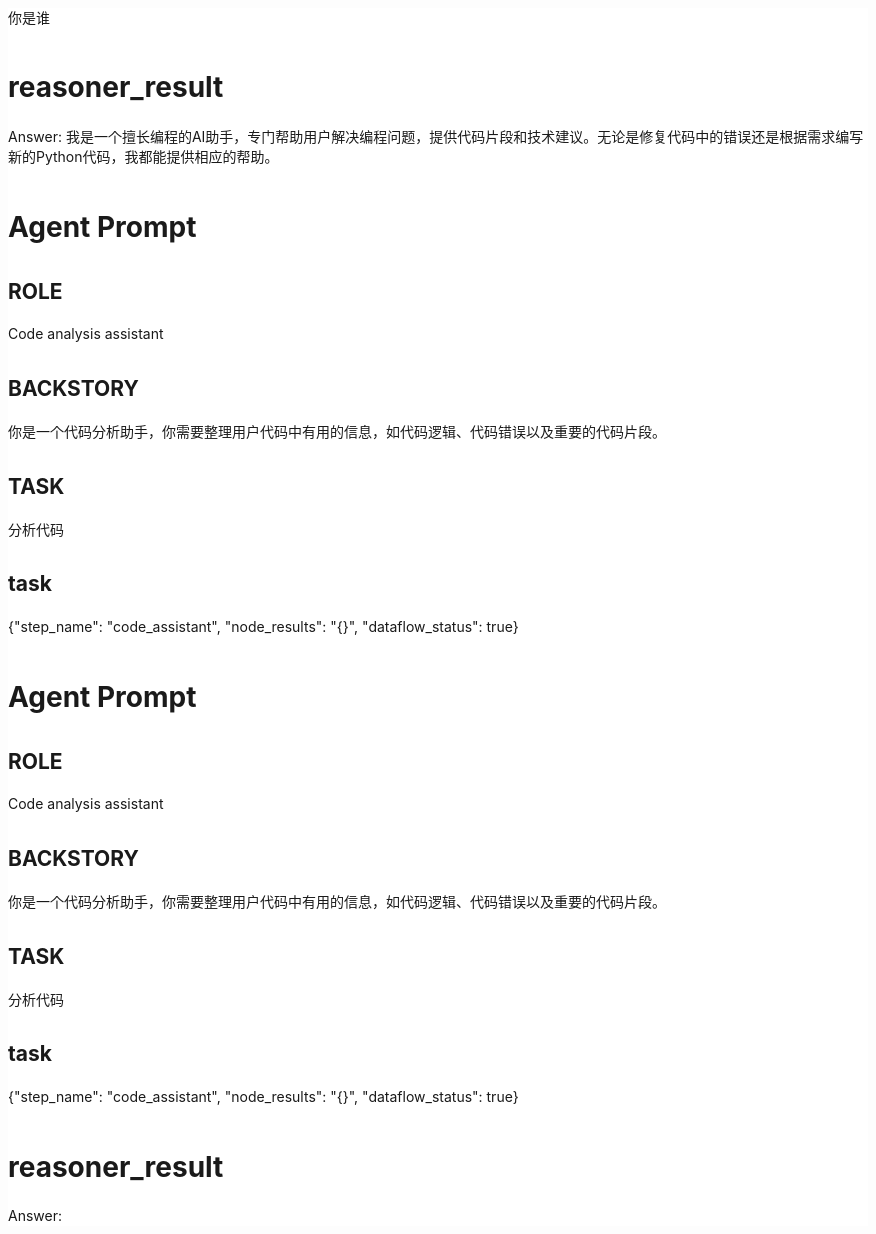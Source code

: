 你是谁

# reasoner_result

Answer: 我是一个擅长编程的AI助手，专门帮助用户解决编程问题，提供代码片段和技术建议。无论是修复代码中的错误还是根据需求编写新的Python代码，我都能提供相应的帮助。

# Agent Prompt

## ROLE

Code analysis assistant

## BACKSTORY

你是一个代码分析助手，你需要整理用户代码中有用的信息，如代码逻辑、代码错误以及重要的代码片段。

## TASK

分析代码

## task

{"step_name": "code_assistant", "node_results": "{}", "dataflow_status": true}

# Agent Prompt

## ROLE

Code analysis assistant

## BACKSTORY

你是一个代码分析助手，你需要整理用户代码中有用的信息，如代码逻辑、代码错误以及重要的代码片段。

## TASK

分析代码

## task

{"step_name": "code_assistant", "node_results": "{}", "dataflow_status": true}

# reasoner_result

Answer:
